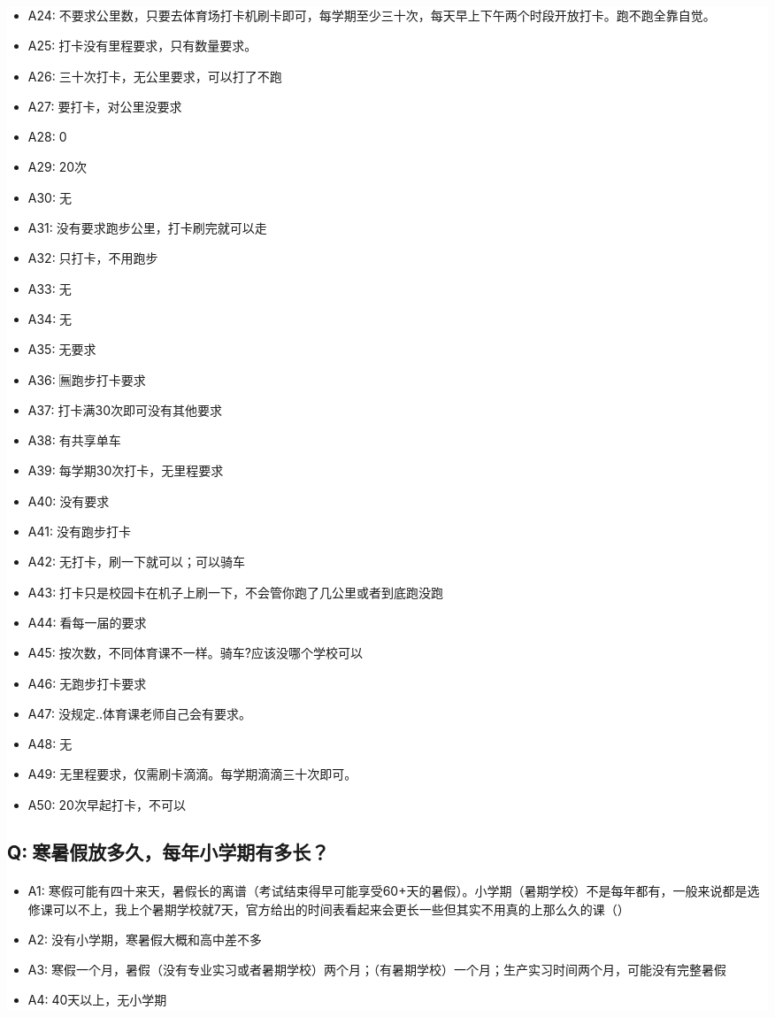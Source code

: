 - A24: 不要求公里数，只要去体育场打卡机刷卡即可，每学期至少三十次，每天早上下午两个时段开放打卡。跑不跑全靠自觉。

- A25: 打卡没有里程要求，只有数量要求。

- A26: 三十次打卡，无公里要求，可以打了不跑

- A27: 要打卡，对公里没要求

- A28: 0

- A29: 20次

- A30: 无

- A31: 没有要求跑步公里，打卡刷完就可以走

- A32: 只打卡，不用跑步

- A33: 无

- A34: 无

- A35: 无要求

- A36: 🈚跑步打卡要求

- A37: 打卡满30次即可没有其他要求

- A38: 有共享单车

- A39: 每学期30次打卡，无里程要求

- A40: 没有要求

- A41: 没有跑步打卡

- A42: 无打卡，刷一下就可以；可以骑车

- A43: 打卡只是校园卡在机子上刷一下，不会管你跑了几公里或者到底跑没跑

- A44: 看每一届的要求

- A45: 按次数，不同体育课不一样。骑车?应该没哪个学校可以

- A46: 无跑步打卡要求

- A47: 没规定..体育课老师自己会有要求。

- A48: 无

- A49: 无里程要求，仅需刷卡滴滴。每学期滴滴三十次即可。

- A50: 20次早起打卡，不可以

## Q: 寒暑假放多久，每年小学期有多长？

- A1: 寒假可能有四十来天，暑假长的离谱（考试结束得早可能享受60+天的暑假）。小学期（暑期学校）不是每年都有，一般来说都是选修课可以不上，我上个暑期学校就7天，官方给出的时间表看起来会更长一些但其实不用真的上那么久的课（）

- A2: 没有小学期，寒暑假大概和高中差不多

- A3: 寒假一个月，暑假（没有专业实习或者暑期学校）两个月；（有暑期学校）一个月；生产实习时间两个月，可能没有完整暑假

- A4: 40天以上，无小学期
